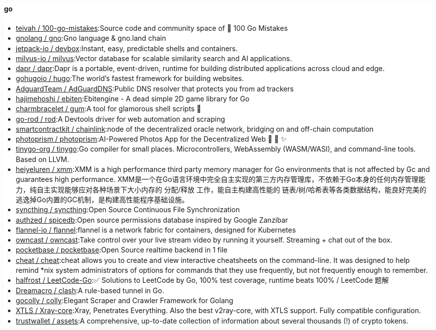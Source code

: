#### go
* [teivah / 100-go-mistakes](https://github.com/teivah/100-go-mistakes):Source code and community space of
📖
100 Go Mistakes
* [gnolang / gno](https://github.com/gnolang/gno):Gno language & gno.land chain
* [jetpack-io / devbox](https://github.com/jetpack-io/devbox):Instant, easy, predictable shells and containers.
* [milvus-io / milvus](https://github.com/milvus-io/milvus):Vector database for scalable similarity search and AI applications.
* [dapr / dapr](https://github.com/dapr/dapr):Dapr is a portable, event-driven, runtime for building distributed applications across cloud and edge.
* [gohugoio / hugo](https://github.com/gohugoio/hugo):The world’s fastest framework for building websites.
* [AdguardTeam / AdGuardDNS](https://github.com/AdguardTeam/AdGuardDNS):Public DNS resolver that protects you from ad trackers
* [hajimehoshi / ebiten](https://github.com/hajimehoshi/ebiten):Ebitengine - A dead simple 2D game library for Go
* [charmbracelet / gum](https://github.com/charmbracelet/gum):A tool for glamorous shell scripts
🎀
* [go-rod / rod](https://github.com/go-rod/rod):A Devtools driver for web automation and scraping
* [smartcontractkit / chainlink](https://github.com/smartcontractkit/chainlink):node of the decentralized oracle network, bridging on and off-chain computation
* [photoprism / photoprism](https://github.com/photoprism/photoprism):AI-Powered Photos App for the Decentralized Web
🌈
💎
✨
* [tinygo-org / tinygo](https://github.com/tinygo-org/tinygo):Go compiler for small places. Microcontrollers, WebAssembly (WASM/WASI), and command-line tools. Based on LLVM.
* [heiyeluren / xmm](https://github.com/heiyeluren/xmm):XMM is a high performance third party memory manager for Go environments that is not affected by Gc and guarantees high performance. XMM是一个在Go语言环境中完全自主实现的第三方内存管理库，不依赖于Go本身的任何内存管理能力，纯自主实现能够应对各种场景下大小内存的 分配/释放 工作，能自主构建高性能的 链表/树/哈希表等各类数据结构，能良好完美的逃逸掉Go内置的GC机制，是构建高性能程序基础设施。
* [syncthing / syncthing](https://github.com/syncthing/syncthing):Open Source Continuous File Synchronization
* [authzed / spicedb](https://github.com/authzed/spicedb):Open source permissions database inspired by Google Zanzibar
* [flannel-io / flannel](https://github.com/flannel-io/flannel):flannel is a network fabric for containers, designed for Kubernetes
* [owncast / owncast](https://github.com/owncast/owncast):Take control over your live stream video by running it yourself. Streaming + chat out of the box.
* [pocketbase / pocketbase](https://github.com/pocketbase/pocketbase):Open Source realtime backend in 1 file
* [cheat / cheat](https://github.com/cheat/cheat):cheat allows you to create and view interactive cheatsheets on the command-line. It was designed to help remind *nix system administrators of options for commands that they use frequently, but not frequently enough to remember.
* [halfrost / LeetCode-Go](https://github.com/halfrost/LeetCode-Go):✅
Solutions to LeetCode by Go, 100% test coverage, runtime beats 100% / LeetCode 题解
* [Dreamacro / clash](https://github.com/Dreamacro/clash):A rule-based tunnel in Go.
* [gocolly / colly](https://github.com/gocolly/colly):Elegant Scraper and Crawler Framework for Golang
* [XTLS / Xray-core](https://github.com/XTLS/Xray-core):Xray, Penetrates Everything. Also the best v2ray-core, with XTLS support. Fully compatible configuration.
* [trustwallet / assets](https://github.com/trustwallet/assets):A comprehensive, up-to-date collection of information about several thousands (!) of crypto tokens.
